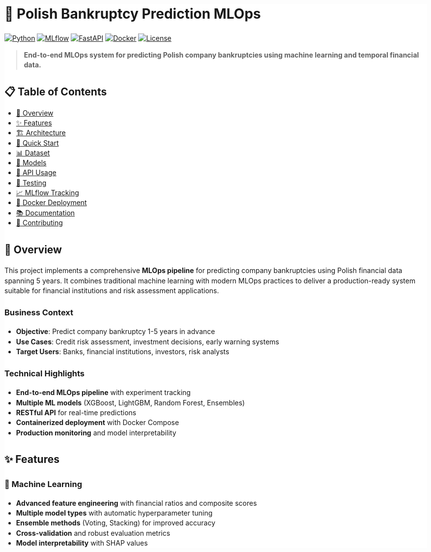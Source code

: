 # 🏦 Polish Bankruptcy Prediction MLOps

[![Python](https://img.shields.io/badge/python-3.9+-blue.svg)](https://www.python.org/downloads/)
[![MLflow](https://img.shields.io/badge/MLflow-2.8.1-orange.svg)](https://mlflow.org/)
[![FastAPI](https://img.shields.io/badge/FastAPI-latest-green.svg)](https://fastapi.tiangolo.com/)
[![Docker](https://img.shields.io/badge/docker-containerized-blue.svg)](https://www.docker.com/)
[![License](https://img.shields.io/badge/license-MIT-green.svg)](LICENSE)

> **End-to-end MLOps system for predicting Polish company bankruptcies using machine learning and temporal financial data.**

## 📋 Table of Contents

- [🎯 Overview](#-overview)
- [✨ Features](#-features)
- [🏗️ Architecture](#️-architecture)
- [🚀 Quick Start](#-quick-start)
- [📊 Dataset](#-dataset)
- [🤖 Models](#-models)
- [🔧 API Usage](#-api-usage)
- [🧪 Testing](#-testing)
- [📈 MLflow Tracking](#-mlflow-tracking)
- [🐳 Docker Deployment](#-docker-deployment)
- [📚 Documentation](#-documentation)
- [🤝 Contributing](#-contributing)

## 🎯 Overview

This project implements a comprehensive **MLOps pipeline** for predicting company bankruptcies using Polish financial data spanning 5 years. It combines traditional machine learning with modern MLOps practices to deliver a production-ready system suitable for financial institutions and risk assessment applications.

### Business Context
- **Objective**: Predict company bankruptcy 1-5 years in advance
- **Use Cases**: Credit risk assessment, investment decisions, early warning systems
- **Target Users**: Banks, financial institutions, investors, risk analysts

### Technical Highlights
- **End-to-end MLOps pipeline** with experiment tracking
- **Multiple ML models** (XGBoost, LightGBM, Random Forest, Ensembles)
- **RESTful API** for real-time predictions
- **Containerized deployment** with Docker Compose
- **Production monitoring** and model interpretability

## ✨ Features

### 🔬 Machine Learning
- **Advanced feature engineering** with financial ratios and composite scores
- **Multiple model types** with automatic hyperparameter tuning
- **Ensemble methods** (Voting, Stacking) for improved accuracy
- **Cross-validation** and robust evaluation metrics
- **Model interpretability** with SHAP values
